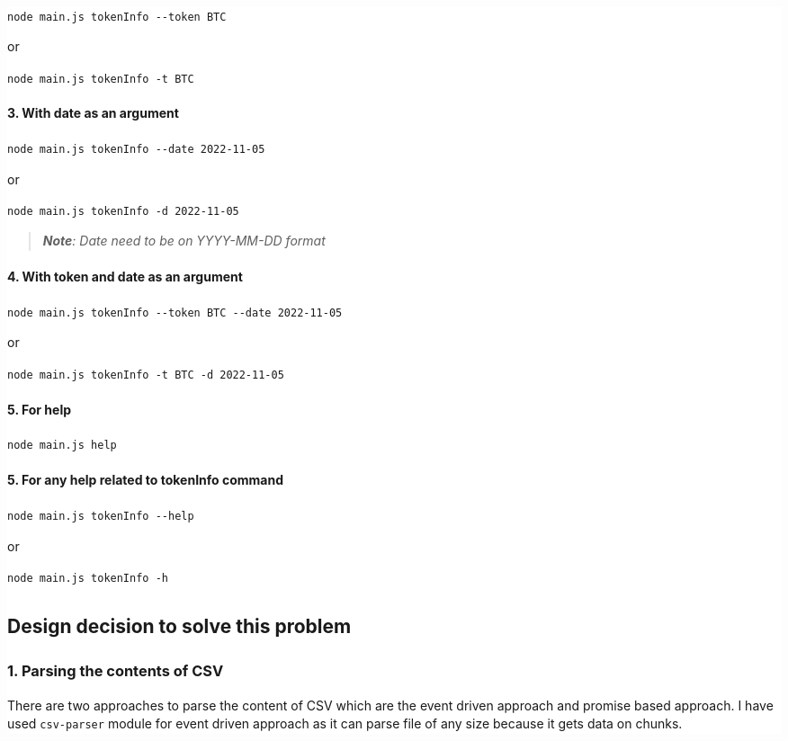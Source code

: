 ```diff
node main.js tokenInfo --token BTC
```

or

```diff
node main.js tokenInfo -t BTC
```

#### 3. With date as an argument

```diff
node main.js tokenInfo --date 2022-11-05
```

or

```diff
node main.js tokenInfo -d 2022-11-05
```

> _**Note**: Date need to be on YYYY-MM-DD format_

#### 4. With token and date as an argument

```diff
node main.js tokenInfo --token BTC --date 2022-11-05
```

or

```diff
node main.js tokenInfo -t BTC -d 2022-11-05
```

#### 5. For help

```diff
node main.js help
```

#### 5. For any help related to tokenInfo command

```diff
node main.js tokenInfo --help
```

or

```diff
node main.js tokenInfo -h
```

## Design decision to solve this problem

### 1. Parsing the contents of CSV

There are two approaches to parse the content of CSV which are the event driven approach and promise based approach. I have used `csv-parser` module for event driven approach as it can parse file of any size because it gets data on chunks. 
